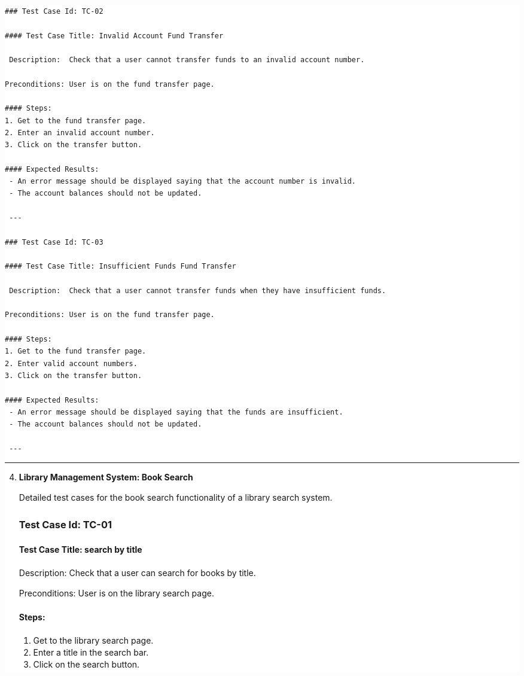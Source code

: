     ### Test Case Id: TC-02

    #### Test Case Title: Invalid Account Fund Transfer

     Description:  Check that a user cannot transfer funds to an invalid account number.

    Preconditions: User is on the fund transfer page.

    #### Steps:
    1. Get to the fund transfer page.
    2. Enter an invalid account number.
    3. Click on the transfer button.
    
    #### Expected Results: 
     - An error message should be displayed saying that the account number is invalid.
     - The account balances should not be updated.

     ---

    ### Test Case Id: TC-03

    #### Test Case Title: Insufficient Funds Fund Transfer

     Description:  Check that a user cannot transfer funds when they have insufficient funds.

    Preconditions: User is on the fund transfer page.

    #### Steps:
    1. Get to the fund transfer page.
    2. Enter valid account numbers.
    3. Click on the transfer button.
    
    #### Expected Results: 
     - An error message should be displayed saying that the funds are insufficient.
     - The account balances should not be updated.

     ---

---

4. **Library Management System: Book Search**

   Detailed test cases for the book search functionality of a library search system.

    ### Test Case Id: TC-01

    #### Test Case Title: search by title

     Description:  Check that a user can search for books by title.

    Preconditions: User is on the library search page.

    #### Steps:
    1. Get to the library search page.
    2. Enter a title in the search bar.
    3. Click on the search button.
    